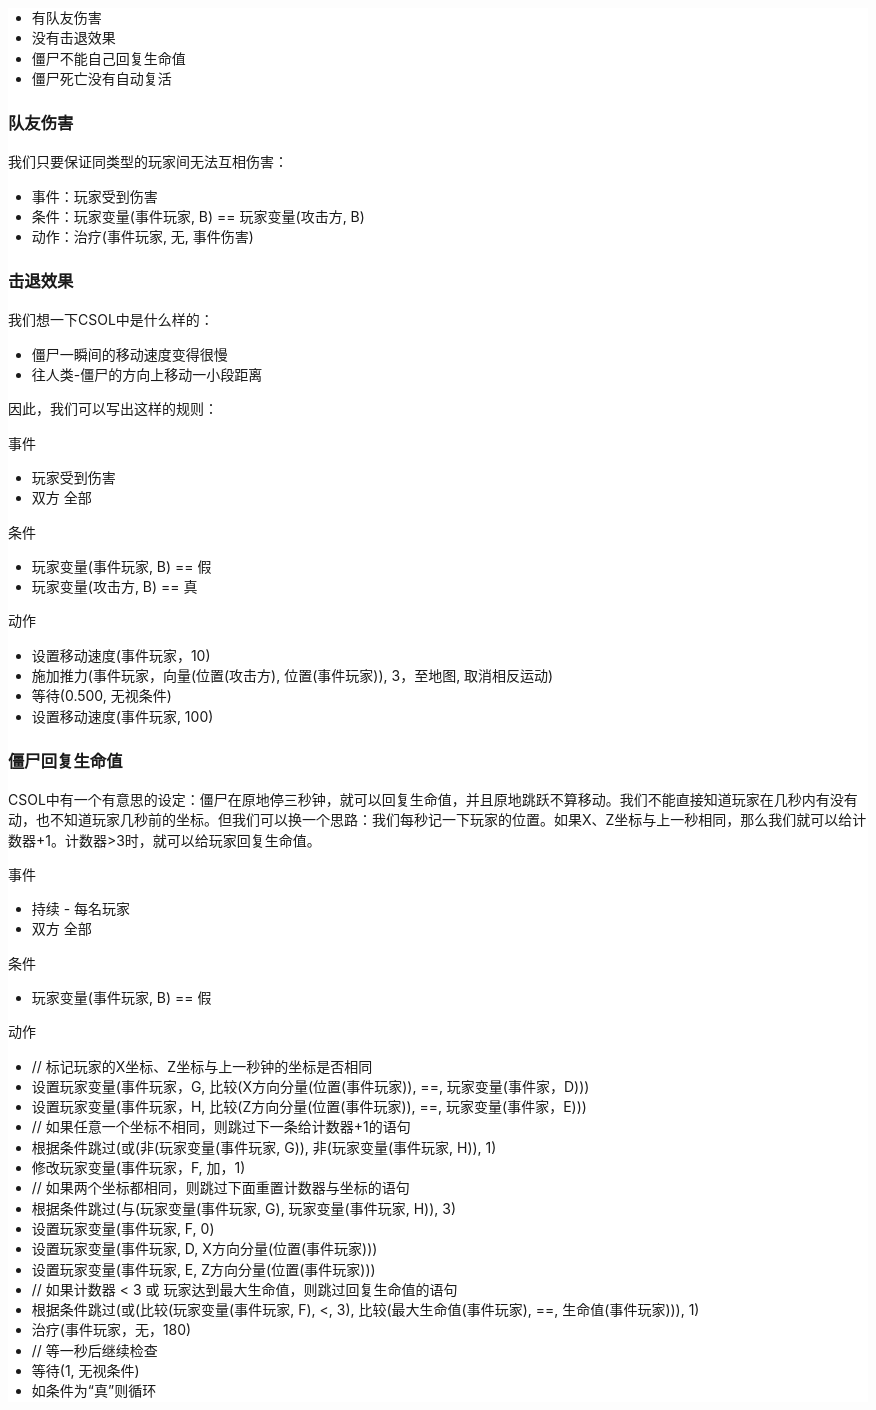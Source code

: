 * 有队友伤害
* 没有击退效果
* 僵尸不能自己回复生命值
* 僵尸死亡没有自动复活

### 队友伤害

我们只要保证同类型的玩家间无法互相伤害：

* 事件：玩家受到伤害
* 条件：玩家变量(事件玩家, B) == 玩家变量(攻击方, B)
* 动作：治疗(事件玩家, 无, 事件伤害)

### 击退效果

我们想一下CSOL中是什么样的：

* 僵尸一瞬间的移动速度变得很慢
* 往人类-僵尸的方向上移动一小段距离

因此，我们可以写出这样的规则：

事件
* 玩家受到伤害
* 双方 全部

条件
* 玩家变量(事件玩家, B) == 假
* 玩家变量(攻击方, B) == 真

动作
* 设置移动速度(事件玩家，10)
* 施加推力(事件玩家，向量(位置(攻击方), 位置(事件玩家)), 3，至地图, 取消相反运动)
* 等待(0.500, 无视条件)
* 设置移动速度(事件玩家, 100)

### 僵尸回复生命值

CSOL中有一个有意思的设定：僵尸在原地停三秒钟，就可以回复生命值，并且原地跳跃不算移动。我们不能直接知道玩家在几秒内有没有动，也不知道玩家几秒前的坐标。但我们可以换一个思路：我们每秒记一下玩家的位置。如果X、Z坐标与上一秒相同，那么我们就可以给计数器+1。计数器>3时，就可以给玩家回复生命值。

事件
* 持续 - 每名玩家
* 双方 全部

条件
* 玩家变量(事件玩家, B) == 假

动作
* // 标记玩家的X坐标、Z坐标与上一秒钟的坐标是否相同
* 设置玩家变量(事件玩家，G, 比较(X方向分量(位置(事件玩家)), ==, 玩家变量(事件家，D)))
* 设置玩家变量(事件玩家，H, 比较(Z方向分量(位置(事件玩家)), ==, 玩家变量(事件家，E)))
* // 如果任意一个坐标不相同，则跳过下一条给计数器+1的语句
* 根据条件跳过(或(非(玩家变量(事件玩家, G)), 非(玩家变量(事件玩家, H)), 1)
* 修改玩家变量(事件玩家，F, 加，1)
* // 如果两个坐标都相同，则跳过下面重置计数器与坐标的语句
* 根据条件跳过(与(玩家变量(事件玩家, G), 玩家变量(事件玩家, H)), 3)
* 设置玩家变量(事件玩家, F, 0)
* 设置玩家变量(事件玩家, D, X方向分量(位置(事件玩家)))
* 设置玩家变量(事件玩家, E, Z方向分量(位置(事件玩家)))
* // 如果计数器 < 3 或 玩家达到最大生命值，则跳过回复生命值的语句
* 根据条件跳过(或(比较(玩家变量(事件玩家, F), <, 3), 比较(最大生命值(事件玩家), ==, 生命值(事件玩家))), 1)
* 治疗(事件玩家，无，180)
* // 等一秒后继续检查
* 等待(1, 无视条件)
* 如条件为“真”则循环
